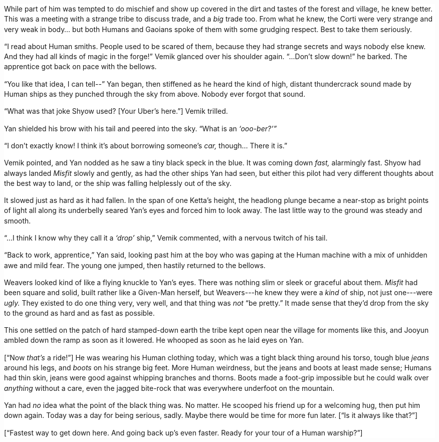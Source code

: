 While part of him was tempted to do mischief and show up covered in the dirt and tastes of the forest and village, he knew better. This was a meeting with a strange tribe to discuss trade, and a *big* trade too. From what he knew, the Corti were very strange and very weak in body… but both Humans and Gaoians spoke of them with some grudging respect. Best to take them seriously.

“I read about Human smiths. People used to be scared of them, because they had strange secrets and ways nobody else knew. And they had all kinds of magic in the forge!” Vemik glanced over his shoulder again. “...Don’t slow down!” he barked. The apprentice got back on pace with the bellows.

“You like that idea, I can tell--” Yan began, then stiffened as he heard the kind of high, distant thundercrack sound made by Human ships as they punched through the sky from above. Nobody ever forgot that sound.

“What was that joke Shyow used? [Your Uber’s here.”] Vemik trilled.

Yan shielded his brow with his tail and peered into the sky. “What is an *‘ooo-ber?’”*

“I don’t exactly know! I think it’s about borrowing someone’s *car,* though… There it is.”

Vemik pointed, and Yan nodded as he saw a tiny black speck in the blue. It was coming down *fast,* alarmingly fast. Shyow had always landed *Misfit* slowly and gently, as had the other ships Yan had seen, but either this pilot had very different thoughts about the best way to land, or the ship was falling helplessly out of the sky.

It slowed just as hard as it had fallen. In the span of one Ketta’s height, the headlong plunge became a near-stop as bright points of light all along its underbelly seared Yan’s eyes and forced him to look away. The last little way to the ground was steady and smooth.

“...I think I know why they call it a *‘drop’* ship,” Vemik commented, with a nervous twitch of his tail.

“Back to work, apprentice,” Yan said, looking past him at the boy who was gaping at the Human machine with a mix of unhidden awe and mild fear.  The young one jumped, then hastily returned to the bellows.

Weavers looked kind of like a flying knuckle to Yan’s eyes. There was nothing slim or sleek or graceful about them. *Misfit* had been square and solid, built rather like a Given-Man herself, but Weavers---he knew they were a *kind* of ship, not just one---were *ugly.* They existed to do one thing very, very well, and that thing was *not* “be pretty.” It made sense that they’d drop from the sky to the ground as hard and as fast as possible.

This one settled on the patch of hard stamped-down earth the tribe kept open near the village for moments like this, and Jooyun ambled down the ramp as soon as it lowered. He whooped as soon as he laid eyes on Yan.

[“Now *that’s* a ride!”] He was wearing his Human clothing today, which was a tight black thing around his torso, tough blue *jeans* around his legs, and *boots* on his strange big feet. More Human weirdness, but the jeans and boots at least made sense; Humans had thin skin, jeans were good against whipping branches and thorns. Boots made a foot-grip impossible but he could walk over *anything* without a care, even the jagged bite-rock that was everywhere underfoot on the mountain.

Yan had *no* idea what the point of the black thing was. No matter. He scooped his friend up for a welcoming hug, then put him down again. Today was a day for being serious, sadly. Maybe there would be time for more fun later. [“Is it always like that?”]

[“Fastest way to get down here. And going back up’s even faster. Ready for your tour of a Human warship?”]

